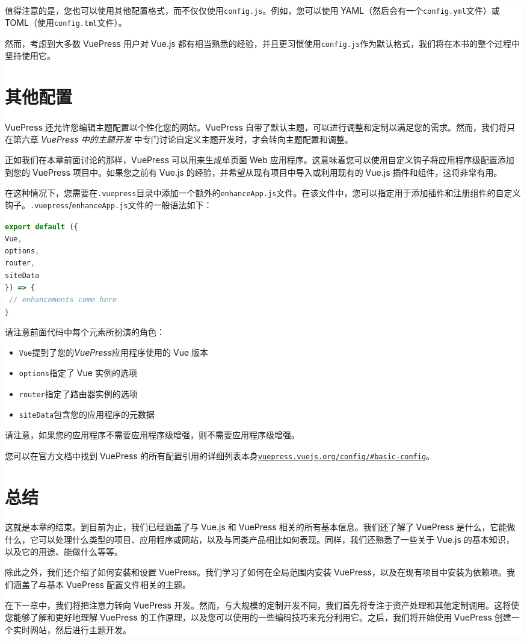 值得注意的是，您也可以使用其他配置格式，而不仅仅使用`config.js`。例如，您可以使用 YAML（然后会有一个`config.yml`文件）或 TOML（使用`config.tml`文件）。

然而，考虑到大多数 VuePress 用户对 Vue.js 都有相当熟悉的经验，并且更习惯使用`config.js`作为默认格式，我们将在本书的整个过程中坚持使用它。

# 其他配置

VuePress 还允许您编辑主题配置以个性化您的网站。VuePress 自带了默认主题，可以进行调整和定制以满足您的需求。然而，我们将只在第六章 *VuePress 中的主题开发* 中专门讨论自定义主题开发时，才会转向主题配置和调整。

正如我们在本章前面讨论的那样，VuePress 可以用来生成单页面 Web 应用程序。这意味着您可以使用自定义钩子将应用程序级配置添加到您的 VuePress 项目中。如果您之前有 Vue.js 的经验，并希望从现有项目中导入或利用现有的 Vue.js 插件和组件，这将非常有用。

在这种情况下，您需要在`.vuepress`目录中添加一个额外的`enhanceApp.js`文件。在该文件中，您可以指定用于添加插件和注册组件的自定义钩子。`.vuepress`/`enhanceApp.js`文件的一般语法如下：

```js
export default ({
Vue, 
options,
router,
siteData
}) => {
 // enhancements come here
}
```

请注意前面代码中每个元素所扮演的角色：

+   `Vue`提到了您的*VuePress*应用程序使用的 Vue 版本

+   `options`指定了 Vue 实例的选项

+   `router`指定了路由器实例的选项

+   `siteData`包含您的应用程序的元数据

请注意，如果您的应用程序不需要应用程序级增强，则不需要应用程序级增强。

您可以在官方文档中找到 VuePress 的所有配置引用的详细列表本身[`vuepress.vuejs.org/config/#basic-config`](https://vuepress.vuejs.org/config/#basic-config)。

# 总结

这就是本章的结束。到目前为止，我们已经涵盖了与 Vue.js 和 VuePress 相关的所有基本信息。我们还了解了 VuePress 是什么，它能做什么，它可以处理什么类型的项目、应用程序或网站，以及与同类产品相比如何表现。同样，我们还熟悉了一些关于 Vue.js 的基本知识，以及它的用途、能做什么等等。

除此之外，我们还介绍了如何安装和设置 VuePress。我们学习了如何在全局范围内安装 VuePress，以及在现有项目中安装为依赖项。我们涵盖了与基本 VuePress 配置文件相关的主题。

在下一章中，我们将把注意力转向 VuePress 开发。然而，与大规模的定制开发不同，我们首先将专注于资产处理和其他定制调用。这将使您能够了解和更好地理解 VuePress 的工作原理，以及您可以使用的一些编码技巧来充分利用它。之后，我们将开始使用 VuePress 创建一个实时网站，然后进行主题开发。
